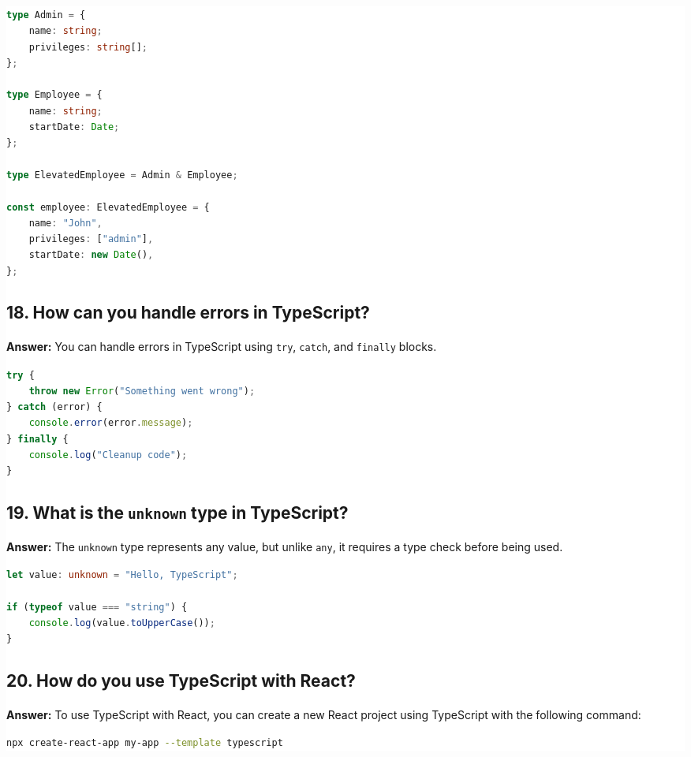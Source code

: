 ```typescript
type Admin = {
    name: string;
    privileges: string[];
};

type Employee = {
    name: string;
    startDate: Date;
};

type ElevatedEmployee = Admin & Employee;

const employee: ElevatedEmployee = {
    name: "John",
    privileges: ["admin"],
    startDate: new Date(),
};
```

## 18. How can you handle errors in TypeScript?
**Answer:** You can handle errors in TypeScript using `try`, `catch`, and `finally` blocks.

```typescript
try {
    throw new Error("Something went wrong");
} catch (error) {
    console.error(error.message);
} finally {
    console.log("Cleanup code");
}
```

## 19. What is the `unknown` type in TypeScript?
**Answer:** The `unknown` type represents any value, but unlike `any`, it requires a type check before being used.

```typescript
let value: unknown = "Hello, TypeScript";

if (typeof value === "string") {
    console.log(value.toUpperCase());
}
```

## 20. How do you use TypeScript with React?
**Answer:** To use TypeScript with React, you can create a new React project using TypeScript with the following command:

```bash
npx create-react-app my-app --template typescript
```
